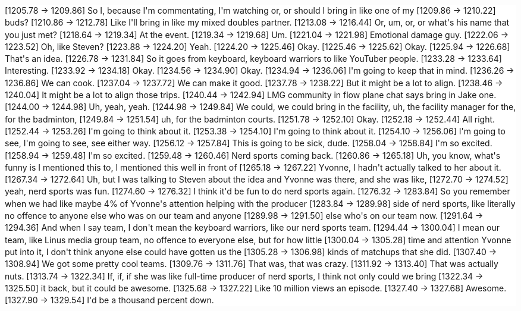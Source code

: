 [1205.78 → 1209.86] So I, because I'm commentating, I'm watching or, or should I bring in like one of my
[1209.86 → 1210.22] buds?
[1210.86 → 1212.78] Like I'll bring in like my mixed doubles partner.
[1213.08 → 1216.44] Or, um, or, or what's his name that you just met?
[1218.64 → 1219.34] At the event.
[1219.34 → 1219.68] Um.
[1221.04 → 1221.98] Emotional damage guy.
[1222.06 → 1223.52] Oh, like Steven?
[1223.88 → 1224.20] Yeah.
[1224.20 → 1225.46] Okay.
[1225.46 → 1225.62] Okay.
[1225.94 → 1226.68] That's an idea.
[1226.78 → 1231.84] So it goes from keyboard, keyboard warriors to like YouTuber people.
[1233.28 → 1233.64] Interesting.
[1233.92 → 1234.18] Okay.
[1234.56 → 1234.90] Okay.
[1234.94 → 1236.06] I'm going to keep that in mind.
[1236.26 → 1236.86] We can cook.
[1237.04 → 1237.72] We can make it good.
[1237.78 → 1238.22] But it might be a lot to align.
[1238.46 → 1240.04] It might be a lot to align those trips.
[1240.44 → 1242.94] LMG community in flow plane chat says bring in Jake one.
[1244.00 → 1244.98] Uh, yeah, yeah.
[1244.98 → 1249.84] We could, we could bring in the facility, uh, the facility manager for the, for the badminton,
[1249.84 → 1251.54] uh, for the badminton courts.
[1251.78 → 1252.10] Okay.
[1252.18 → 1252.44] All right.
[1252.44 → 1253.26] I'm going to think about it.
[1253.38 → 1254.10] I'm going to think about it.
[1254.10 → 1256.06] I'm going to see, I'm going to see, see either way.
[1256.12 → 1257.84] This is going to be sick, dude.
[1258.04 → 1258.84] I'm so excited.
[1258.94 → 1259.48] I'm so excited.
[1259.48 → 1260.46] Nerd sports coming back.
[1260.86 → 1265.18] Uh, you know, what's funny is I mentioned this to, I mentioned this well in front of
[1265.18 → 1267.22] Yvonne, I hadn't actually talked to her about it.
[1267.34 → 1272.64] Uh, but I was talking to Steven about the idea and Yvonne was there, and she was like,
[1272.70 → 1274.52] yeah, nerd sports was fun.
[1274.60 → 1276.32] I think it'd be fun to do nerd sports again.
[1276.32 → 1283.84] So you remember when we had like maybe 4% of Yvonne's attention helping with the producer
[1283.84 → 1289.98] side of nerd sports, like literally no offence to anyone else who was on our team and anyone
[1289.98 → 1291.50] else who's on our team now.
[1291.64 → 1294.36] And when I say team, I don't mean the keyboard warriors, like our nerd sports team.
[1294.44 → 1300.04] I mean our team, like Linus media group team, no offence to everyone else, but for how little
[1300.04 → 1305.28] time and attention Yvonne put into it, I don't think anyone else could have gotten us the
[1305.28 → 1306.98] kinds of matchups that she did.
[1307.40 → 1308.94] We got some pretty cool teams.
[1309.76 → 1311.76] That was, that was crazy.
[1311.92 → 1313.40] That was actually nuts.
[1313.74 → 1322.34] If, if, if she was like full-time producer of nerd sports, I think not only could we bring
[1322.34 → 1325.50] it back, but it could be awesome.
[1325.68 → 1327.22] Like 10 million views an episode.
[1327.40 → 1327.68] Awesome.
[1327.90 → 1329.54] I'd be a thousand percent down.